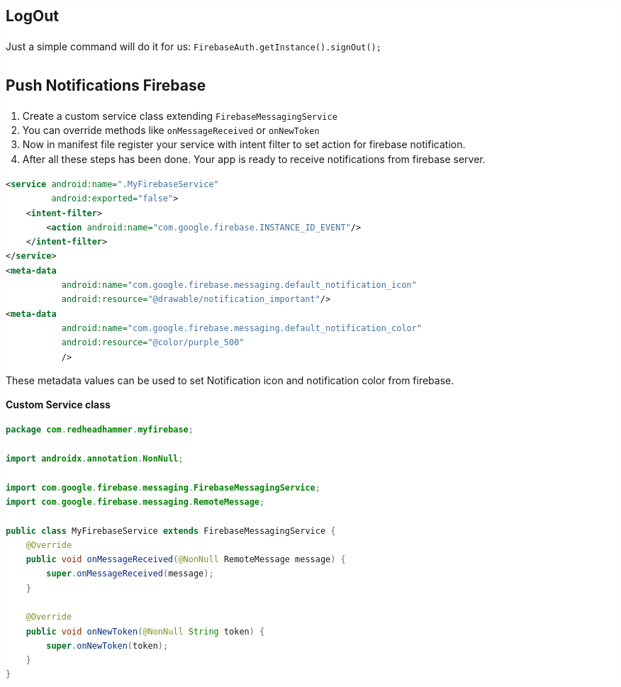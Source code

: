 ```java
```









## LogOut

Just a simple command will do it for us: `FirebaseAuth.getInstance().signOut();`  



## Push Notifications Firebase

1. Create a custom service class extending `FirebaseMessagingService`
2. You can override methods like `onMessageReceived` or `onNewToken`
3. Now in manifest file register your service with intent filter to set action for firebase notification.
4. After all these steps has been done. Your app is ready to receive notifications from firebase server.

```xml
<service android:name=".MyFirebaseService"
         android:exported="false">
    <intent-filter>
        <action android:name="com.google.firebase.INSTANCE_ID_EVENT"/>
    </intent-filter>
</service>
<meta-data
           android:name="com.google.firebase.messaging.default_notification_icon"
           android:resource="@drawable/notification_important"/>
<meta-data
           android:name="com.google.firebase.messaging.default_notification_color"
           android:resource="@color/purple_500"
           />
```

These metadata values can be used to set Notification icon and notification color from firebase.

**Custom Service class**

```java
package com.redheadhammer.myfirebase;

import androidx.annotation.NonNull;

import com.google.firebase.messaging.FirebaseMessagingService;
import com.google.firebase.messaging.RemoteMessage;

public class MyFirebaseService extends FirebaseMessagingService {
    @Override
    public void onMessageReceived(@NonNull RemoteMessage message) {
        super.onMessageReceived(message);
    }

    @Override
    public void onNewToken(@NonNull String token) {
        super.onNewToken(token);
    }
}
```
